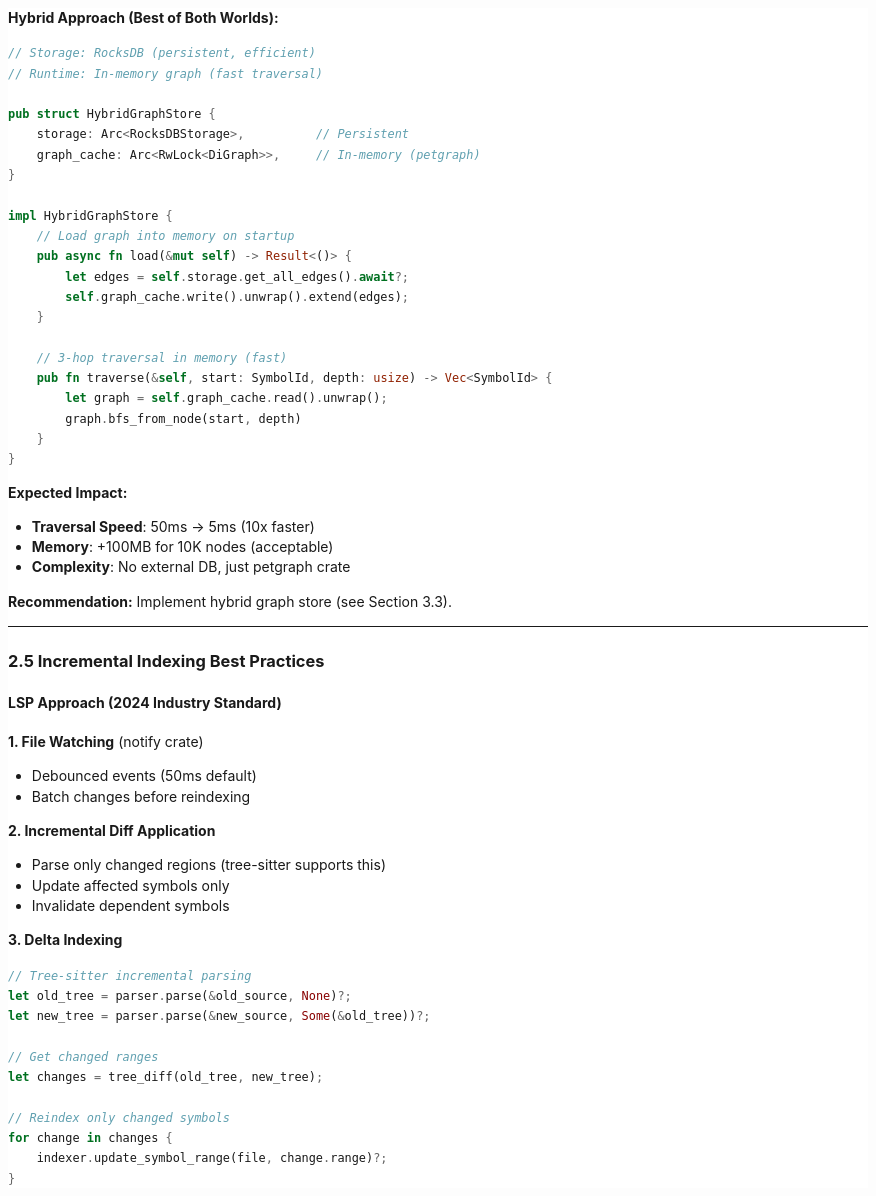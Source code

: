 **Hybrid Approach (Best of Both Worlds):**
```rust
// Storage: RocksDB (persistent, efficient)
// Runtime: In-memory graph (fast traversal)

pub struct HybridGraphStore {
    storage: Arc<RocksDBStorage>,          // Persistent
    graph_cache: Arc<RwLock<DiGraph>>,     // In-memory (petgraph)
}

impl HybridGraphStore {
    // Load graph into memory on startup
    pub async fn load(&mut self) -> Result<()> {
        let edges = self.storage.get_all_edges().await?;
        self.graph_cache.write().unwrap().extend(edges);
    }

    // 3-hop traversal in memory (fast)
    pub fn traverse(&self, start: SymbolId, depth: usize) -> Vec<SymbolId> {
        let graph = self.graph_cache.read().unwrap();
        graph.bfs_from_node(start, depth)
    }
}
```

**Expected Impact:**
- **Traversal Speed**: 50ms → 5ms (10x faster)
- **Memory**: +100MB for 10K nodes (acceptable)
- **Complexity**: No external DB, just petgraph crate

**Recommendation:** Implement hybrid graph store (see Section 3.3).

---

### 2.5 Incremental Indexing Best Practices

#### **LSP Approach (2024 Industry Standard)**

**1. File Watching** (notify crate)
- Debounced events (50ms default)
- Batch changes before reindexing

**2. Incremental Diff Application**
- Parse only changed regions (tree-sitter supports this)
- Update affected symbols only
- Invalidate dependent symbols

**3. Delta Indexing**
```rust
// Tree-sitter incremental parsing
let old_tree = parser.parse(&old_source, None)?;
let new_tree = parser.parse(&new_source, Some(&old_tree))?;

// Get changed ranges
let changes = tree_diff(old_tree, new_tree);

// Reindex only changed symbols
for change in changes {
    indexer.update_symbol_range(file, change.range)?;
}
```
